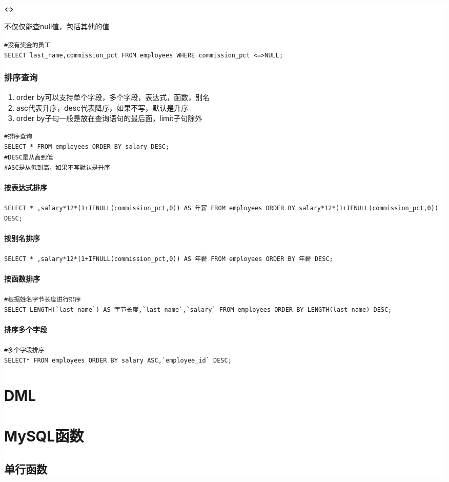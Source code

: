 <=>

不仅仅能查null值，包括其他的值

```mysql
#没有奖金的员工
SELECT last_name,commission_pct FROM employees WHERE commission_pct <=>NULL;
```

### 排序查询

1. order by可以支持单个字段，多个字段，表达式，函数，别名
2. asc代表升序，desc代表降序，如果不写，默认是升序
3. order by子句一般是放在查询语句的最后面，limit子句除外

```mysql
#排序查询
SELECT * FROM employees ORDER BY salary DESC;
#DESC是从高到低
#ASC是从低到高，如果不写默认是升序
```

#### 按表达式排序

```mysql
SELECT * ,salary*12*(1+IFNULL(commission_pct,0)) AS 年薪 FROM employees ORDER BY salary*12*(1+IFNULL(commission_pct,0)) DESC;
```

#### 按别名排序

```mysql
SELECT * ,salary*12*(1+IFNULL(commission_pct,0)) AS 年薪 FROM employees ORDER BY 年薪 DESC;
```

#### 按函数排序

```mysql
#根据姓名字节长度进行排序
SELECT LENGTH(`last_name`) AS 字节长度,`last_name`,`salary` FROM employees ORDER BY LENGTH(last_name) DESC;
```

#### 排序多个字段

```mysql
#多个字段排序
SELECT* FROM employees ORDER BY salary ASC,`employee_id` DESC;
```

# DML

# MySQL函数

## 单行函数
